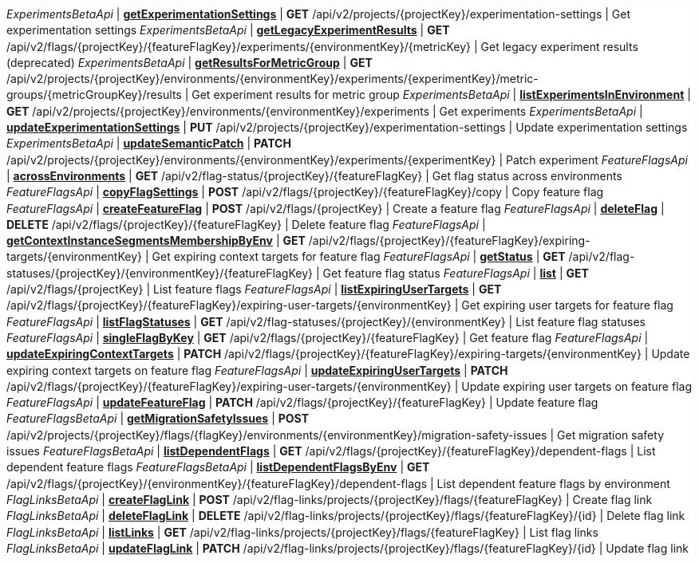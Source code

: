 *ExperimentsBetaApi* | [**getExperimentationSettings**](docs/ExperimentsBetaApi.md#getExperimentationSettings) | **GET** /api/v2/projects/{projectKey}/experimentation-settings | Get experimentation settings
*ExperimentsBetaApi* | [**getLegacyExperimentResults**](docs/ExperimentsBetaApi.md#getLegacyExperimentResults) | **GET** /api/v2/flags/{projectKey}/{featureFlagKey}/experiments/{environmentKey}/{metricKey} | Get legacy experiment results (deprecated)
*ExperimentsBetaApi* | [**getResultsForMetricGroup**](docs/ExperimentsBetaApi.md#getResultsForMetricGroup) | **GET** /api/v2/projects/{projectKey}/environments/{environmentKey}/experiments/{experimentKey}/metric-groups/{metricGroupKey}/results | Get experiment results for metric group
*ExperimentsBetaApi* | [**listExperimentsInEnvironment**](docs/ExperimentsBetaApi.md#listExperimentsInEnvironment) | **GET** /api/v2/projects/{projectKey}/environments/{environmentKey}/experiments | Get experiments
*ExperimentsBetaApi* | [**updateExperimentationSettings**](docs/ExperimentsBetaApi.md#updateExperimentationSettings) | **PUT** /api/v2/projects/{projectKey}/experimentation-settings | Update experimentation settings
*ExperimentsBetaApi* | [**updateSemanticPatch**](docs/ExperimentsBetaApi.md#updateSemanticPatch) | **PATCH** /api/v2/projects/{projectKey}/environments/{environmentKey}/experiments/{experimentKey} | Patch experiment
*FeatureFlagsApi* | [**acrossEnvironments**](docs/FeatureFlagsApi.md#acrossEnvironments) | **GET** /api/v2/flag-status/{projectKey}/{featureFlagKey} | Get flag status across environments
*FeatureFlagsApi* | [**copyFlagSettings**](docs/FeatureFlagsApi.md#copyFlagSettings) | **POST** /api/v2/flags/{projectKey}/{featureFlagKey}/copy | Copy feature flag
*FeatureFlagsApi* | [**createFeatureFlag**](docs/FeatureFlagsApi.md#createFeatureFlag) | **POST** /api/v2/flags/{projectKey} | Create a feature flag
*FeatureFlagsApi* | [**deleteFlag**](docs/FeatureFlagsApi.md#deleteFlag) | **DELETE** /api/v2/flags/{projectKey}/{featureFlagKey} | Delete feature flag
*FeatureFlagsApi* | [**getContextInstanceSegmentsMembershipByEnv**](docs/FeatureFlagsApi.md#getContextInstanceSegmentsMembershipByEnv) | **GET** /api/v2/flags/{projectKey}/{featureFlagKey}/expiring-targets/{environmentKey} | Get expiring context targets for feature flag
*FeatureFlagsApi* | [**getStatus**](docs/FeatureFlagsApi.md#getStatus) | **GET** /api/v2/flag-statuses/{projectKey}/{environmentKey}/{featureFlagKey} | Get feature flag status
*FeatureFlagsApi* | [**list**](docs/FeatureFlagsApi.md#list) | **GET** /api/v2/flags/{projectKey} | List feature flags
*FeatureFlagsApi* | [**listExpiringUserTargets**](docs/FeatureFlagsApi.md#listExpiringUserTargets) | **GET** /api/v2/flags/{projectKey}/{featureFlagKey}/expiring-user-targets/{environmentKey} | Get expiring user targets for feature flag
*FeatureFlagsApi* | [**listFlagStatuses**](docs/FeatureFlagsApi.md#listFlagStatuses) | **GET** /api/v2/flag-statuses/{projectKey}/{environmentKey} | List feature flag statuses
*FeatureFlagsApi* | [**singleFlagByKey**](docs/FeatureFlagsApi.md#singleFlagByKey) | **GET** /api/v2/flags/{projectKey}/{featureFlagKey} | Get feature flag
*FeatureFlagsApi* | [**updateExpiringContextTargets**](docs/FeatureFlagsApi.md#updateExpiringContextTargets) | **PATCH** /api/v2/flags/{projectKey}/{featureFlagKey}/expiring-targets/{environmentKey} | Update expiring context targets on feature flag
*FeatureFlagsApi* | [**updateExpiringUserTargets**](docs/FeatureFlagsApi.md#updateExpiringUserTargets) | **PATCH** /api/v2/flags/{projectKey}/{featureFlagKey}/expiring-user-targets/{environmentKey} | Update expiring user targets on feature flag
*FeatureFlagsApi* | [**updateFeatureFlag**](docs/FeatureFlagsApi.md#updateFeatureFlag) | **PATCH** /api/v2/flags/{projectKey}/{featureFlagKey} | Update feature flag
*FeatureFlagsBetaApi* | [**getMigrationSafetyIssues**](docs/FeatureFlagsBetaApi.md#getMigrationSafetyIssues) | **POST** /api/v2/projects/{projectKey}/flags/{flagKey}/environments/{environmentKey}/migration-safety-issues | Get migration safety issues
*FeatureFlagsBetaApi* | [**listDependentFlags**](docs/FeatureFlagsBetaApi.md#listDependentFlags) | **GET** /api/v2/flags/{projectKey}/{featureFlagKey}/dependent-flags | List dependent feature flags
*FeatureFlagsBetaApi* | [**listDependentFlagsByEnv**](docs/FeatureFlagsBetaApi.md#listDependentFlagsByEnv) | **GET** /api/v2/flags/{projectKey}/{environmentKey}/{featureFlagKey}/dependent-flags | List dependent feature flags by environment
*FlagLinksBetaApi* | [**createFlagLink**](docs/FlagLinksBetaApi.md#createFlagLink) | **POST** /api/v2/flag-links/projects/{projectKey}/flags/{featureFlagKey} | Create flag link
*FlagLinksBetaApi* | [**deleteFlagLink**](docs/FlagLinksBetaApi.md#deleteFlagLink) | **DELETE** /api/v2/flag-links/projects/{projectKey}/flags/{featureFlagKey}/{id} | Delete flag link
*FlagLinksBetaApi* | [**listLinks**](docs/FlagLinksBetaApi.md#listLinks) | **GET** /api/v2/flag-links/projects/{projectKey}/flags/{featureFlagKey} | List flag links
*FlagLinksBetaApi* | [**updateFlagLink**](docs/FlagLinksBetaApi.md#updateFlagLink) | **PATCH** /api/v2/flag-links/projects/{projectKey}/flags/{featureFlagKey}/{id} | Update flag link